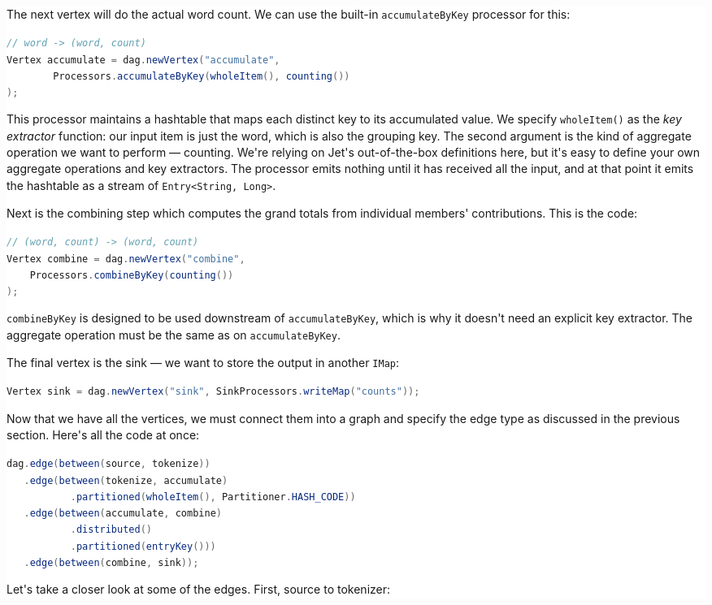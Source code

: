 The next vertex will do the actual word count. We can use the built-in
`accumulateByKey` processor for this:

```java
// word -> (word, count)
Vertex accumulate = dag.newVertex("accumulate",
        Processors.accumulateByKey(wholeItem(), counting())
);
```

This processor maintains a hashtable that maps each distinct key to its
accumulated value. We specify `wholeItem()` as the _key extractor_
function: our input item is just the word, which is also the grouping
key. The second argument is the kind of aggregate operation we want to
perform &mdash; counting. We're relying on Jet's out-of-the-box
definitions here, but it's easy to define your own aggregate operations
and key extractors. The processor emits nothing until it has received
all the input, and at that point it emits the hashtable as a stream of
`Entry<String, Long>`.

Next is the combining step which computes the grand totals from
individual members' contributions. This is the code:

```java
// (word, count) -> (word, count)
Vertex combine = dag.newVertex("combine",
    Processors.combineByKey(counting())
);
```

`combineByKey` is designed to be used downstream of `accumulateByKey`,
which is why it doesn't need an explicit key extractor. The aggregate
operation must be the same as on `accumulateByKey`.

The final vertex is the sink &mdash; we want to store the output in
another `IMap`:

```java
Vertex sink = dag.newVertex("sink", SinkProcessors.writeMap("counts"));
```

Now that we have all the vertices, we must connect them into a graph and
specify the edge type as discussed in the previous section. Here's all
the code at once:

```java
dag.edge(between(source, tokenize))
   .edge(between(tokenize, accumulate)
           .partitioned(wholeItem(), Partitioner.HASH_CODE))
   .edge(between(accumulate, combine)
           .distributed()
           .partitioned(entryKey()))
   .edge(between(combine, sink));
```

Let's take a closer look at some of the edges. First, source to
tokenizer:
